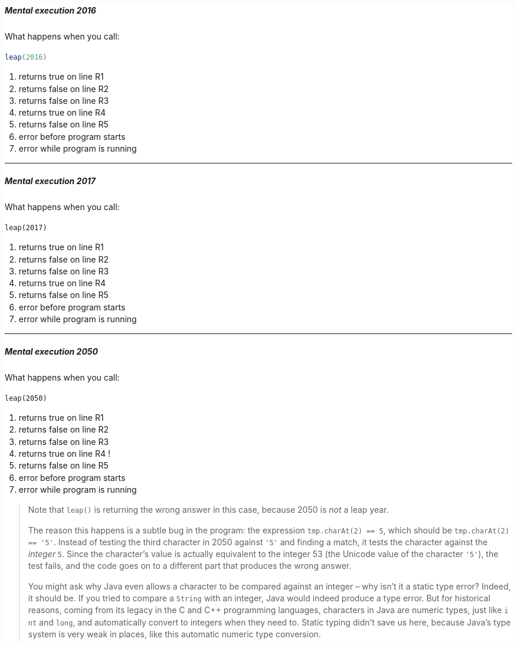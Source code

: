 ##### Mental execution 2016

What happens when you call:

```java
leap(2016)
```

1. returns true on line R1
2. returns false on line R2
3. returns false on line R3
4. returns true on line R4
5. returns false on line R5
6. error before program starts
7. error while program is running

---

##### Mental execution 2017

What happens when you call:

```
leap(2017)
```

1. returns true on line R1
2. returns false on line R2
3. returns false on line R3
4. returns true on line R4
5. returns false on line R5
6. error before program starts
7. error while program is running

---

##### Mental execution 2050

What happens when you call:

```
leap(2050)
```

1. returns true on line R1
2. returns false on line R2
3. returns false on line R3
4. returns true on line R4 !
5. returns false on line R5
6. error before program starts
7. error while program is running

> Note that `leap()` is returning the wrong answer in this case, because 2050 is *not* a leap year.
>
> The reason this happens is a subtle bug in the program: the expression `tmp.charAt(2) == 5`, which should be `tmp.charAt(2) == '5'`. Instead of testing the third character in 2050 against `'5'` and finding a match, it tests the character against the *integer* `5`. Since the character’s value is actually equivalent to the integer 53 (the Unicode value of the character `'5'`), the test fails, and the code goes on to a different part that produces the wrong answer.
>
> You might ask why Java even allows a character to be compared against an integer – why isn’t it a static type error? Indeed, it should be. If you tried to compare a `String` with an integer, Java would indeed produce a type error. But for historical reasons, coming from its legacy in the C and C++ programming languages, characters in Java are numeric types, just like `int` and `long`, and automatically convert to integers when they need to. Static typing didn’t save us here, because Java’s type system is very weak in places, like this automatic numeric type conversion.
>